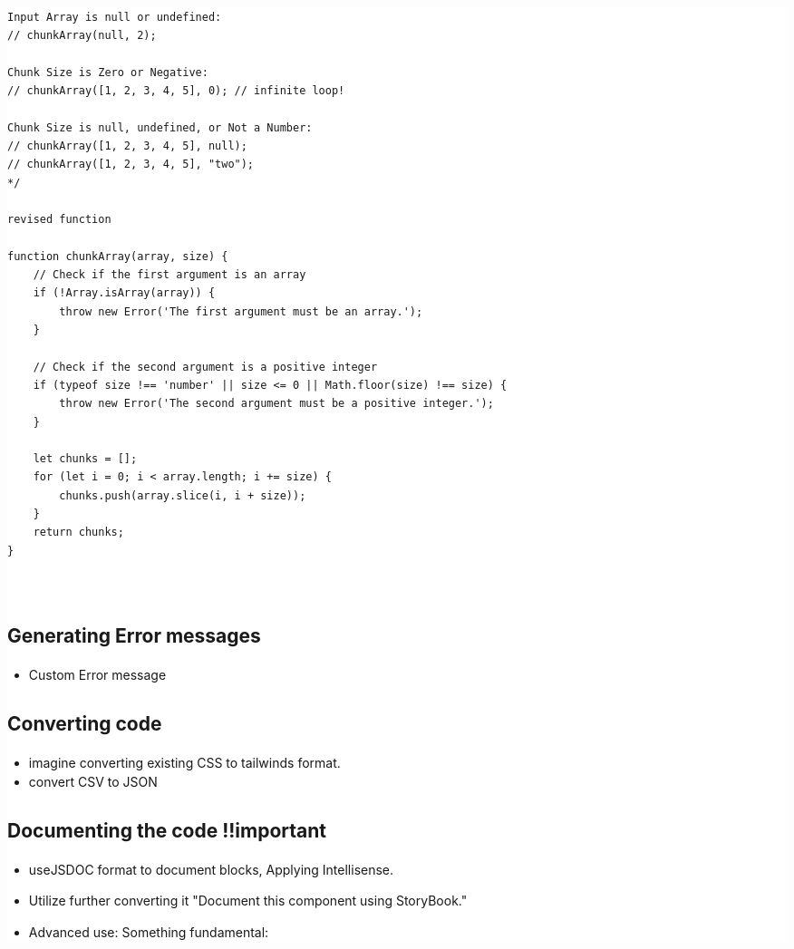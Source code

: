 ```
Input Array is null or undefined:
// chunkArray(null, 2);

Chunk Size is Zero or Negative:
// chunkArray([1, 2, 3, 4, 5], 0); // infinite loop!

Chunk Size is null, undefined, or Not a Number:
// chunkArray([1, 2, 3, 4, 5], null);
// chunkArray([1, 2, 3, 4, 5], "two");
*/

revised function

function chunkArray(array, size) {
    // Check if the first argument is an array
    if (!Array.isArray(array)) {
        throw new Error('The first argument must be an array.');
    }

    // Check if the second argument is a positive integer
    if (typeof size !== 'number' || size <= 0 || Math.floor(size) !== size) {
        throw new Error('The second argument must be a positive integer.');
    }

    let chunks = [];
    for (let i = 0; i < array.length; i += size) {
        chunks.push(array.slice(i, i + size));
    }
    return chunks;
}



```

## Generating Error messages

- Custom Error message

## Converting code

- imagine converting existing CSS to tailwinds format.
- convert CSV to JSON

## Documenting the code !!important

- useJSDOC format to document blocks, Applying Intellisense.
- Utilize further converting it "Document this component using StoryBook."

- Advanced use: Something fundamental:
